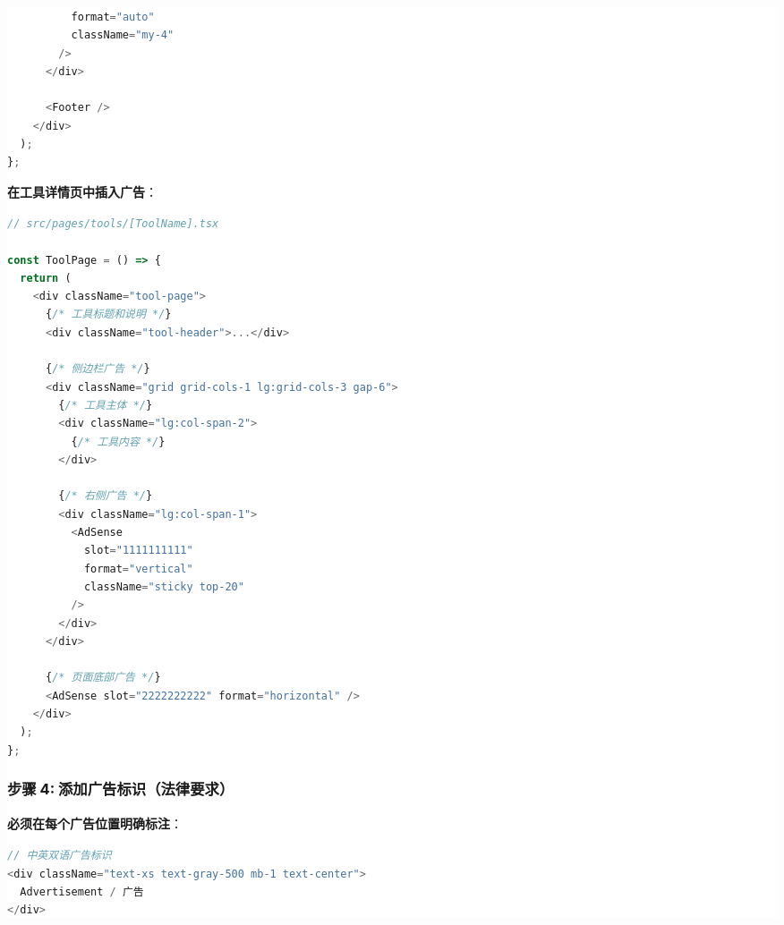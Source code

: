 ```typescript
          format="auto"
          className="my-4"
        />
      </div>

      <Footer />
    </div>
  );
};
```

**在工具详情页中插入广告**：

```typescript
// src/pages/tools/[ToolName].tsx

const ToolPage = () => {
  return (
    <div className="tool-page">
      {/* 工具标题和说明 */}
      <div className="tool-header">...</div>

      {/* 侧边栏广告 */}
      <div className="grid grid-cols-1 lg:grid-cols-3 gap-6">
        {/* 工具主体 */}
        <div className="lg:col-span-2">
          {/* 工具内容 */}
        </div>

        {/* 右侧广告 */}
        <div className="lg:col-span-1">
          <AdSense 
            slot="1111111111" 
            format="vertical"
            className="sticky top-20"
          />
        </div>
      </div>

      {/* 页面底部广告 */}
      <AdSense slot="2222222222" format="horizontal" />
    </div>
  );
};
```

### 步骤 4: 添加广告标识（法律要求）

**必须在每个广告位置明确标注**：

```typescript
// 中英双语广告标识
<div className="text-xs text-gray-500 mb-1 text-center">
  Advertisement / 广告
</div>
```
